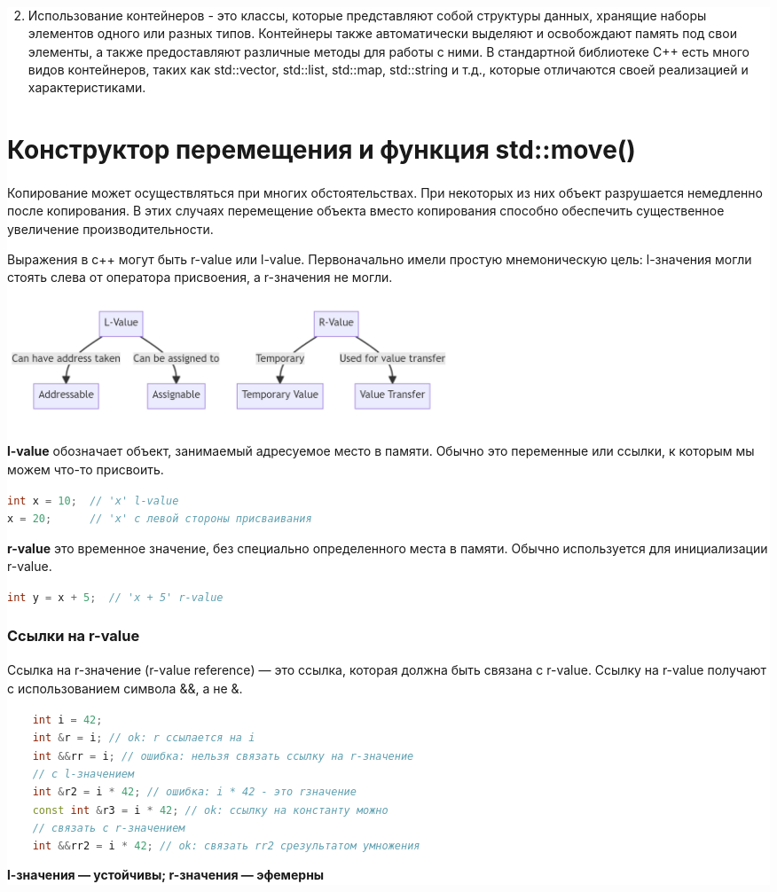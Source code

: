 2. Использование контейнеров - это классы, которые представляют собой структуры данных, хранящие наборы элементов одного или разных типов. Контейнеры также автоматически выделяют и освобождают память под свои элементы, а также предоставляют различные методы для работы с ними. В стандартной библиотеке C++ есть много видов контейнеров, таких как std::vector, std::list, std::map, std::string и т.д., которые отличаются своей реализацией и характеристиками.

# Конструктор перемещения и функция std::move()

Копирование может осуществляться при многих обстоятельствах. При некоторых из них объект разрушается немедленно после копирования. В этих случаях перемещение объекта вместо копирования способно обеспечить существенное увеличение производительности.

Выражения в c++ могут быть r-value или l-value. Первоначально имели простую мнемоническую цель: l-значения могли стоять слева от оператора присвоения, а r-значения не могли. 

<img src="./images/stack_heap_8.png" alt="stack" width="500">

**l-value** обозначает объект, занимаемый адресуемое место в памяти. Обычно это переменные или ссылки, к которым мы можем что-то присвоить.

```cpp
int x = 10;  // 'x' l-value
x = 20;      // 'x' с левой стороны присваивания
```
**r-value** это временное значение, без специально определенного места в памяти. Обычно используется для инициализации r-value. 

```cpp
int y = x + 5;  // 'x + 5' r-value
```

### Ссылки на r-value
Ссылка на r-значение (r-value reference) — это ссылка, которая должна быть связана с r-value. Ссылку на r-value получают с использованием символа &&, а не &. 

```cpp
    int i = 42;
    int &r = i; // ok: r ссылается на i
    int &&rr = i; // ошибка: нельзя связать ссылку на r-значение
    // с l-значением
    int &r2 = i * 42; // ошибка: i * 42 - это rзначение
    const int &r3 = i * 42; // ok: ссылку на константу можно
    // связать с r-значением
    int &&rr2 = i * 42; // ok: связать rr2 срезультатом умножения
```
**l-значения — устойчивы; r-значения — эфемерны**
